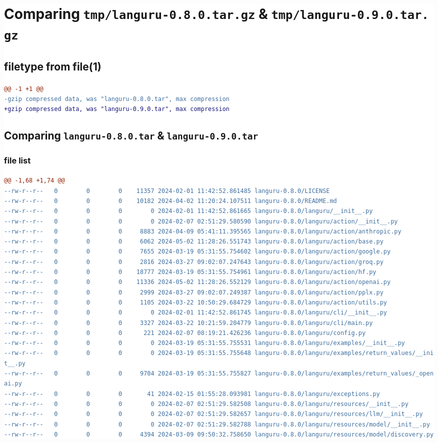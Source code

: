 # Comparing `tmp/languru-0.8.0.tar.gz` & `tmp/languru-0.9.0.tar.gz`

## filetype from file(1)

```diff
@@ -1 +1 @@
-gzip compressed data, was "languru-0.8.0.tar", max compression
+gzip compressed data, was "languru-0.9.0.tar", max compression
```

## Comparing `languru-0.8.0.tar` & `languru-0.9.0.tar`

### file list

```diff
@@ -1,68 +1,74 @@
--rw-r--r--   0        0        0    11357 2024-02-01 11:42:52.861485 languru-0.8.0/LICENSE
--rw-r--r--   0        0        0    10182 2024-04-02 11:20:24.107511 languru-0.8.0/README.md
--rw-r--r--   0        0        0        0 2024-02-01 11:42:52.861665 languru-0.8.0/languru/__init__.py
--rw-r--r--   0        0        0        0 2024-02-07 02:51:29.580590 languru-0.8.0/languru/action/__init__.py
--rw-r--r--   0        0        0     8883 2024-04-09 05:41:11.395565 languru-0.8.0/languru/action/anthropic.py
--rw-r--r--   0        0        0     6062 2024-05-02 11:28:26.551743 languru-0.8.0/languru/action/base.py
--rw-r--r--   0        0        0     7655 2024-03-19 05:31:55.754602 languru-0.8.0/languru/action/google.py
--rw-r--r--   0        0        0     2816 2024-03-27 09:02:07.247643 languru-0.8.0/languru/action/groq.py
--rw-r--r--   0        0        0    18777 2024-03-19 05:31:55.754961 languru-0.8.0/languru/action/hf.py
--rw-r--r--   0        0        0    11336 2024-05-02 11:28:26.552129 languru-0.8.0/languru/action/openai.py
--rw-r--r--   0        0        0     2999 2024-03-27 09:02:07.249387 languru-0.8.0/languru/action/pplx.py
--rw-r--r--   0        0        0     1105 2024-03-22 10:50:29.684729 languru-0.8.0/languru/action/utils.py
--rw-r--r--   0        0        0        0 2024-02-01 11:42:52.861745 languru-0.8.0/languru/cli/__init__.py
--rw-r--r--   0        0        0     3327 2024-03-22 10:21:59.204779 languru-0.8.0/languru/cli/main.py
--rw-r--r--   0        0        0      221 2024-02-07 08:19:21.426236 languru-0.8.0/languru/config.py
--rw-r--r--   0        0        0        0 2024-03-19 05:31:55.755531 languru-0.8.0/languru/examples/__init__.py
--rw-r--r--   0        0        0        0 2024-03-19 05:31:55.755648 languru-0.8.0/languru/examples/return_values/__init__.py
--rw-r--r--   0        0        0     9704 2024-03-19 05:31:55.755827 languru-0.8.0/languru/examples/return_values/_openai.py
--rw-r--r--   0        0        0       41 2024-02-15 01:55:28.093981 languru-0.8.0/languru/exceptions.py
--rw-r--r--   0        0        0        0 2024-02-07 02:51:29.582508 languru-0.8.0/languru/resources/__init__.py
--rw-r--r--   0        0        0        0 2024-02-07 02:51:29.582657 languru-0.8.0/languru/resources/llm/__init__.py
--rw-r--r--   0        0        0        0 2024-02-07 02:51:29.582788 languru-0.8.0/languru/resources/model/__init__.py
--rw-r--r--   0        0        0     4394 2024-03-09 09:50:32.758650 languru-0.8.0/languru/resources/model/discovery.py
```